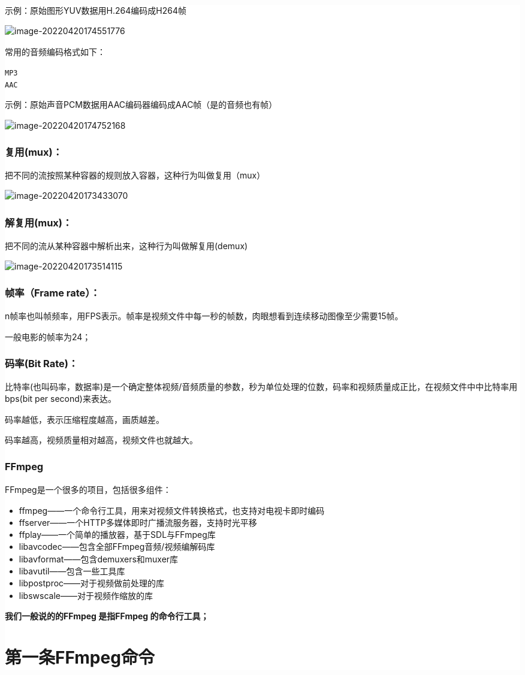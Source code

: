 示例：原始图形YUV数据用H.264编码成H264帧

![image-20220420174551776](https://img2022.cnblogs.com/blog/641760/202204/641760-20220421231744308-513968614.png)

常用的音频编码格式如下：

    MP3
    AAC
    

示例：原始声音PCM数据用AAC编码器编码成AAC帧（是的音频也有帧）

![image-20220420174752168](https://img2022.cnblogs.com/blog/641760/202204/641760-20220421231743988-1717927078.png)

### **复用(mux)：**

把不同的流按照某种容器的规则放入容器，这种行为叫做复用（mux）

![image-20220420173433070](https://img2022.cnblogs.com/blog/641760/202204/641760-20220421231930181-2053358390.png)

### **解复用(mux)：**

把不同的流从某种容器中解析出来，这种行为叫做解复用(demux)

![image-20220420173514115](https://img2022.cnblogs.com/blog/641760/202204/641760-20220421231743559-652534489.png)

### **帧率（Frame rate）：**

n帧率也叫帧频率，用FPS表示。帧率是视频文件中每一秒的帧数，肉眼想看到连续移动图像至少需要15帧。

一般电影的帧率为24；

### **码率(Bit Rate)：**

比特率(也叫码率，数据率)是一个确定整体视频/音频质量的参数，秒为单位处理的位数，码率和视频质量成正比，在视频文件中中比特率用bps(bit per second)来表达。

码率越低，表示压缩程度越高，画质越差。

码率越高，视频质量相对越高，视频文件也就越大。

### **FFmpeg**

FFmpeg是一个很多的项目，包括很多组件：

*   ffmpeg——一个命令行工具，用来对视频文件转换格式，也支持对电视卡即时编码
*   ffserver——一个HTTP多媒体即时广播流服务器，支持时光平移
*   ffplay——一个简单的播放器，基于SDL与FFmpeg库
*   libavcodec——包含全部FFmpeg音频/视频编解码库
*   libavformat——包含demuxers和muxer库
*   libavutil——包含一些工具库
*   libpostproc——对于视频做前处理的库
*   libswscale——对于视频作缩放的库

**我们一般说的的FFmpeg 是指FFmpeg 的命令行工具；**

第一条FFmpeg命令
===========
